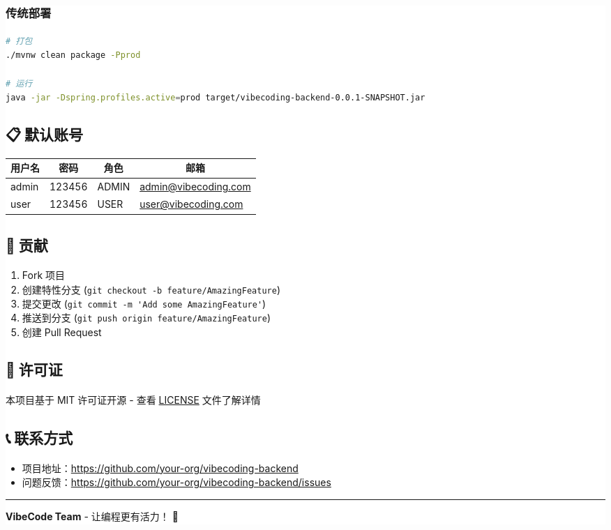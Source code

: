### 传统部署

```bash
# 打包
./mvnw clean package -Pprod

# 运行
java -jar -Dspring.profiles.active=prod target/vibecoding-backend-0.0.1-SNAPSHOT.jar
```

## 📋 默认账号

| 用户名 | 密码   | 角色  | 邮箱                    |
|--------|--------|-------|-------------------------|
| admin  | 123456 | ADMIN | admin@vibecoding.com    |
| user   | 123456 | USER  | user@vibecoding.com     |

## 🤝 贡献

1. Fork 项目
2. 创建特性分支 (`git checkout -b feature/AmazingFeature`)
3. 提交更改 (`git commit -m 'Add some AmazingFeature'`)
4. 推送到分支 (`git push origin feature/AmazingFeature`)
5. 创建 Pull Request

## 📄 许可证

本项目基于 MIT 许可证开源 - 查看 [LICENSE](LICENSE) 文件了解详情

## 📞 联系方式

- 项目地址：https://github.com/your-org/vibecoding-backend
- 问题反馈：https://github.com/your-org/vibecoding-backend/issues

---

**VibeCode Team** - 让编程更有活力！ 🚀